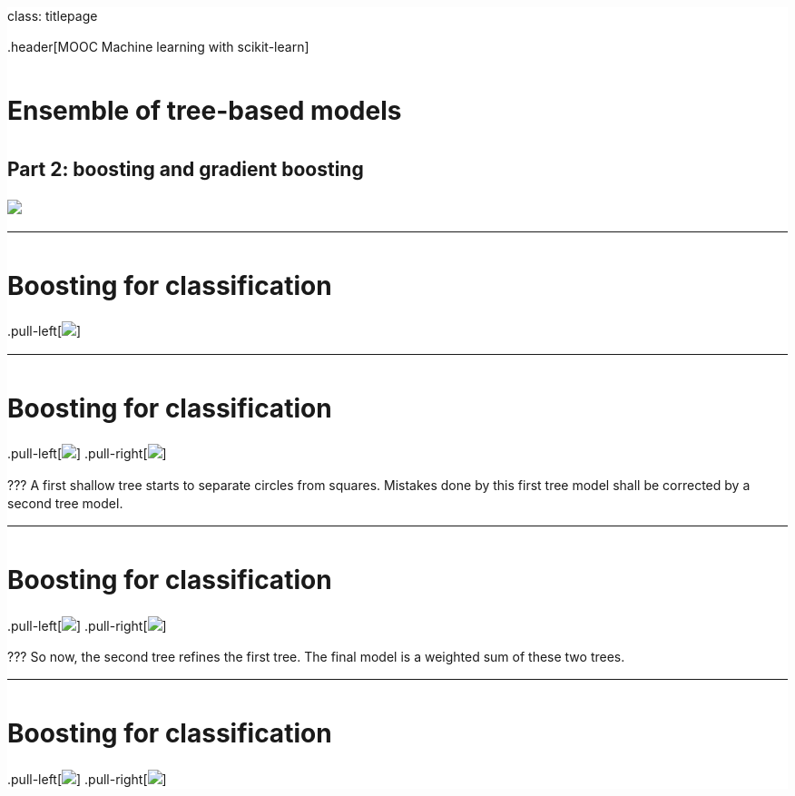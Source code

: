 class: titlepage

.header[MOOC Machine learning with scikit-learn]

# Ensemble of tree-based models

## Part 2: boosting and gradient boosting

<img src="../figures/scikit-learn-logo.svg">

---

# Boosting for classification

.pull-left[<img src="../figures/boosting0.svg" width="100%">]

---

# Boosting for classification

.pull-left[<img src="../figures/boosting1.svg" width="100%">]
.pull-right[<img src="../figures/boosting_trees1.svg" width="100%">]

???
A first shallow tree starts to separate circles from squares.
Mistakes done by this first tree model shall be corrected
by a second tree model.

---
# Boosting for classification

.pull-left[<img src="../figures/boosting2.svg" width="100%">]
.pull-right[<img src="../figures/boosting_trees2.svg" width="100%">]

???
So now, the second tree refines the first tree.
The final model is a weighted sum of these two trees.

---
# Boosting for classification

.pull-left[<img src="../figures/boosting3.svg" width="100%">]
.pull-right[<img src="../figures/boosting_trees3.svg" width="100%">]
